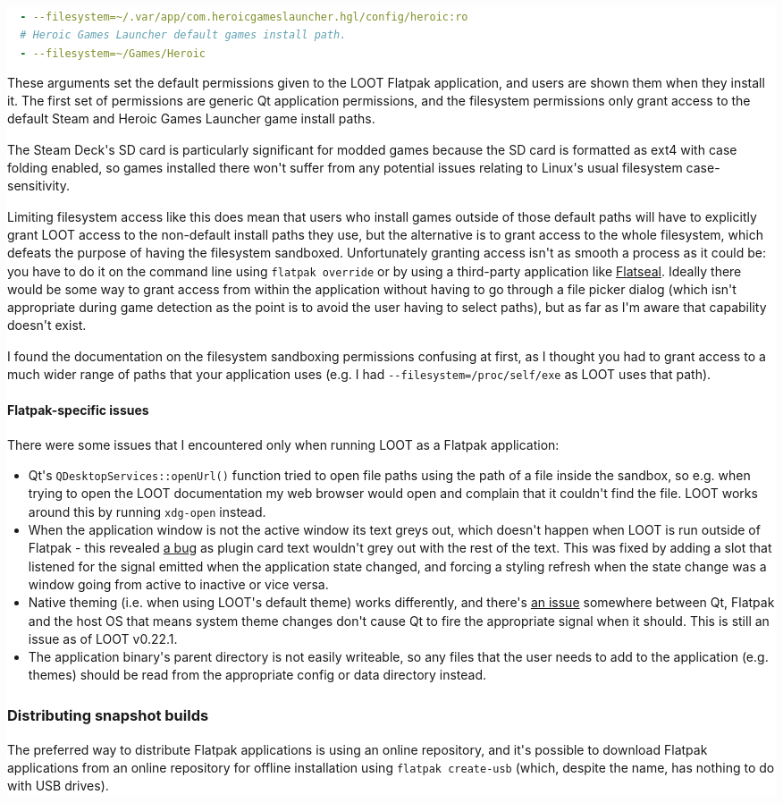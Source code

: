 ```yaml
  - --filesystem=~/.var/app/com.heroicgameslauncher.hgl/config/heroic:ro
  # Heroic Games Launcher default games install path.
  - --filesystem=~/Games/Heroic
```

These arguments set the default permissions given to the LOOT Flatpak application, and users are shown them when they install it. The first set of permissions are generic Qt application permissions, and the filesystem permissions only grant access to the default Steam and Heroic Games Launcher game install paths.

The Steam Deck's SD card is particularly significant for modded games because the SD card is formatted as ext4 with case folding enabled, so games installed there won't suffer from any potential issues relating to Linux's usual filesystem case-sensitivity.

Limiting filesystem access like this does mean that users who install games outside of those default paths will have to explicitly grant LOOT access to the non-default install paths they use, but the alternative is to grant access to the whole filesystem, which defeats the purpose of having the filesystem sandboxed. Unfortunately granting access isn't as smooth a process as it could be: you have to do it on the command line using `flatpak override` or by using a third-party application like [Flatseal](https://flathub.org/apps/com.github.tchx84.Flatseal). Ideally there would be some way to grant access from within the application without having to go through a file picker dialog (which isn't appropriate during game detection as the point is to avoid the user having to select paths), but as far as I'm aware that capability doesn't exist.

I found the documentation on the filesystem sandboxing permissions confusing at first, as I thought you had to grant access to a much wider range of paths that your application uses (e.g. I had `--filesystem=/proc/self/exe` as LOOT uses that path).

#### Flatpak-specific issues

There were some issues that I encountered only when running LOOT as a Flatpak application:

- Qt's `QDesktopServices::openUrl()` function tried to open file paths using the path of a file inside the sandbox, so e.g. when trying to open the LOOT documentation my web browser would open and complain that it couldn't find the file. LOOT works around this by running `xdg-open` instead.
- When the application window is not the active window its text greys out, which doesn't happen when LOOT is run outside of Flatpak - this revealed [a bug](https://github.com/loot/loot/issues/1895) as plugin card text wouldn't grey out with the rest of the text. This was fixed by adding a slot that listened for the signal emitted when the application state changed, and forcing a styling refresh when the state change was a window going from active to inactive or vice versa.
- Native theming (i.e. when using LOOT's default theme) works differently, and there's [an issue](https://github.com/loot/loot/issues/1896) somewhere between Qt, Flatpak and the host OS that means system theme changes don't cause Qt to fire the appropriate signal when it should. This is still an issue as of LOOT v0.22.1.
- The application binary's parent directory is not easily writeable, so any files that the user needs to add to the application (e.g. themes) should be read from the appropriate config or data directory instead.

### Distributing snapshot builds

The preferred way to distribute Flatpak applications is using an online repository, and it's possible to download Flatpak applications from an online repository for offline installation using `flatpak create-usb` (which, despite the name, has nothing to do with USB drives).
